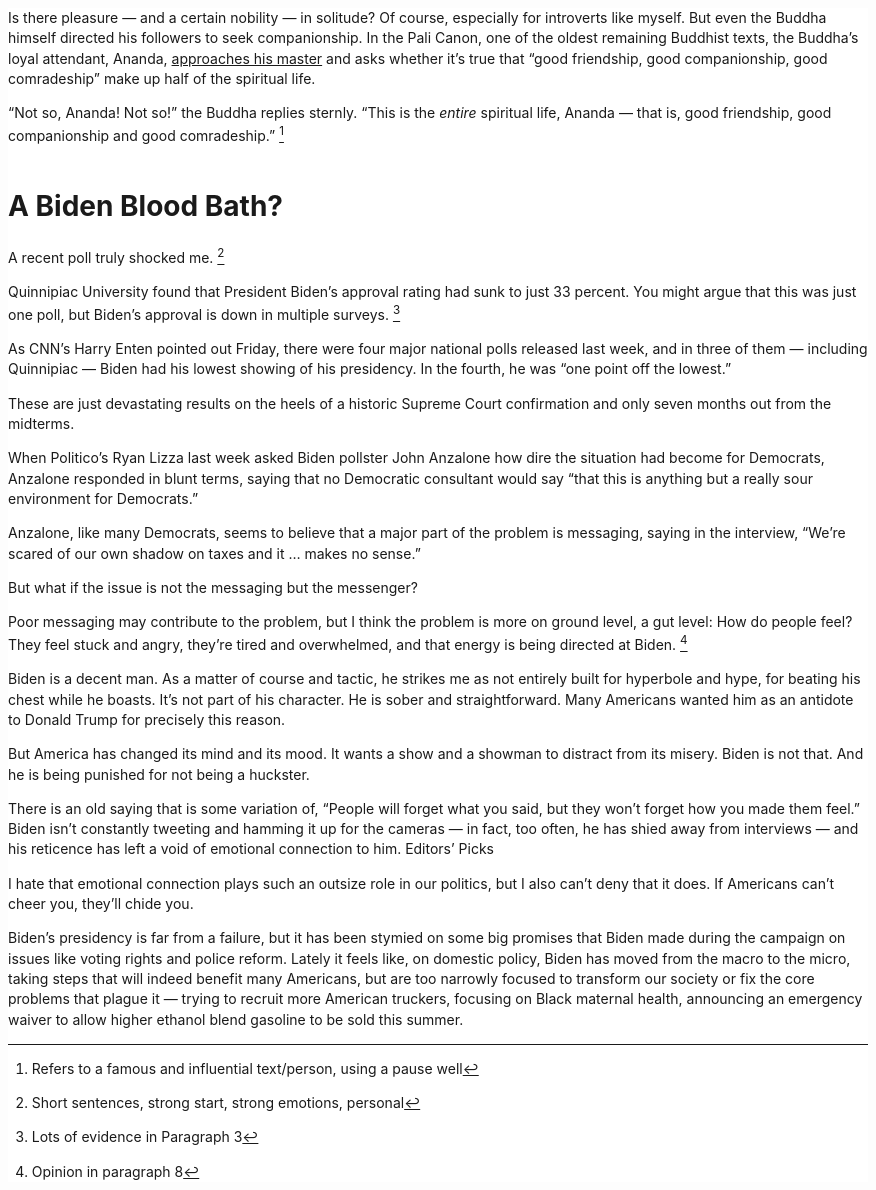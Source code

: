 [^12]: More quoting of people

Is there pleasure — and a certain nobility — in solitude? Of course, especially for introverts like myself. But even the Buddha himself directed his followers to seek companionship. In the Pali Canon, one of the oldest remaining Buddhist texts, the Buddha’s loyal attendant, Ananda, [approaches his master](https://www.lionsroar.com/spiritual-friendship-is-the-path/) and asks whether it’s true that “good friendship, good companionship, good comradeship” make up half of the spiritual life.

“Not so, Ananda! Not so!” the Buddha replies sternly. “This is the _entire_ spiritual life, Ananda — that is, good friendship, good companionship and good comradeship.” [^13]

[^13]: Refers to a famous and influential text/person, using a pause well

# A Biden Blood Bath?
A recent poll truly shocked me. [^14]

[^14]: Short sentences, strong start, strong emotions, personal

Quinnipiac University found that President Biden’s approval rating had sunk to just 33 percent. You might argue that this was just one poll, but Biden’s approval is down in multiple surveys. [^3]

As CNN’s Harry Enten pointed out Friday, there were four major national polls released last week, and in three of them — including Quinnipiac — Biden had his lowest showing of his presidency. In the fourth, he was “one point off the lowest.”

These are just devastating results on the heels of a historic Supreme Court confirmation and only seven months out from the midterms.

When Politico’s Ryan Lizza last week asked Biden pollster John Anzalone how dire the situation had become for Democrats, Anzalone responded in blunt terms, saying that no Democratic consultant would say “that this is anything but a really sour environment for Democrats.”

Anzalone, like many Democrats, seems to believe that a major part of the problem is messaging, saying in the interview, “We’re scared of our own shadow on taxes and it … makes no sense.”

But what if the issue is not the messaging but the messenger? 

Poor messaging may contribute to the problem, but I think the problem is more on ground level, a gut level: How do people feel? They feel stuck and angry, they’re tired and overwhelmed, and that energy is being directed at Biden. [^15]

[^15]: Opinion in paragraph 8

Biden is a decent man. As a matter of course and tactic, he strikes me as not entirely built for hyperbole and hype, for beating his chest while he boasts. It’s not part of his character. He is sober and straightforward. Many Americans wanted him as an antidote to Donald Trump for precisely this reason.

But America has changed its mind and its mood. It wants a show and a showman to distract from its misery. Biden is not that. And he is being punished for not being a huckster.

There is an old saying that is some variation of, “People will forget what you said, but they won’t forget how you made them feel.” Biden isn’t constantly tweeting and hamming it up for the cameras — in fact, too often, he has shied away from interviews — and his reticence has left a void of emotional connection to him.
Editors’ Picks

I hate that emotional connection plays such an outsize role in our politics, but I also can’t deny that it does. If Americans can’t cheer you, they’ll chide you.

Biden’s presidency is far from a failure, but it has been stymied on some big promises that Biden made during the campaign on issues like voting rights and police reform. Lately it feels like, on domestic policy, Biden has moved from the macro to the micro, taking steps that will indeed benefit many Americans, but are too narrowly focused to transform our society or fix the core problems that plague it — trying to recruit more American truckers, focusing on Black maternal health, announcing an emergency waiver to allow higher ethanol blend gasoline to be sold this summer.


[^1]: Personal Story and Humour
[^2]: Paragraph 2 introduces the stance
[^3]: Lots of evidence in Paragraph 3
[^4]: The main point of the information
[^5]: Quoting a professional
[^6]: Information on why
[^7]: Refers to topical information
[^8]: Rhetorical questions and inclusive language
[^9]: Shows that they are an expert in this topic.
[^10]: Anecdotes from others
[^11]: Professional quote and research